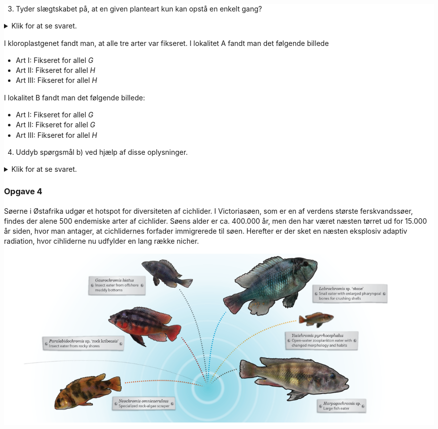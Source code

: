 3)  Tyder slægtskabet på, at en given planteart kun kan opstå en enkelt
    gang?
<details><summary>Klik for at se svaret.</summary></details>

I kloroplastgenet fandt man, at alle tre arter var fikseret. I lokalitet
A fandt man det følgende billede

- Art I: Fikseret for allel *G*
- Art II: Fikseret for allel *H*
- Art III: Fikseret for allel *H*

I lokalitet B fandt man det følgende billede:

- Art I: Fikseret for allel *G*
- Art II: Fikseret for allel *G*
- Art III: Fikseret for allel *H*

4)  Uddyb spørgsmål b) ved hjælp af disse oplysninger.
<details><summary>Klik for at se svaret.</summary></details>

### Opgave 4 

Søerne i Østafrika udgør et hotspot for diversiteten af cichlider. I
Victoriasøen, som er en af verdens største ferskvandssøer, findes der
alene 500 endemiske arter af cichlider. Søens alder er ca. 400.000 år,
men den har været næsten tørret ud for 15.000 år siden, hvor man
antager, at cichlidernes forfader immigrerede til søen. Herefter er der
sket en næsten eksplosiv adaptiv radiation, hvor cihliderne nu udfylder
en lang række nicher.

<figure>
  <img  align="cnter" src="ArtCichlider.png" width=750 title="ArtCichlider.png">
 </figure>
